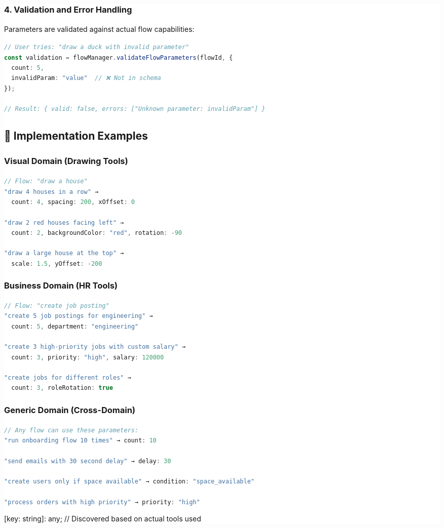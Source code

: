 ### **4. Validation and Error Handling**
Parameters are validated against actual flow capabilities:

```typescript
// User tries: "draw a duck with invalid parameter"
const validation = flowManager.validateFlowParameters(flowId, {
  count: 5,
  invalidParam: "value"  // ❌ Not in schema
});

// Result: { valid: false, errors: ["Unknown parameter: invalidParam"] }
```

## 🚀 Implementation Examples

### **Visual Domain (Drawing Tools)**
```typescript
// Flow: "draw a house"
"draw 4 houses in a row" → 
  count: 4, spacing: 200, xOffset: 0

"draw 2 red houses facing left" → 
  count: 2, backgroundColor: "red", rotation: -90

"draw a large house at the top" → 
  scale: 1.5, yOffset: -200
```

### **Business Domain (HR Tools)**
```typescript
// Flow: "create job posting"
"create 5 job postings for engineering" → 
  count: 5, department: "engineering"

"create 3 high-priority jobs with custom salary" → 
  count: 3, priority: "high", salary: 120000

"create jobs for different roles" → 
  count: 3, roleRotation: true
```

### **Generic Domain (Cross-Domain)**
```typescript
// Any flow can use these parameters:
"run onboarding flow 10 times" → count: 10

"send emails with 30 second delay" → delay: 30

"create users only if space available" → condition: "space_available"

"process orders with high priority" → priority: "high"
```


  [key: string]: any;       // Discovered based on actual tools used
